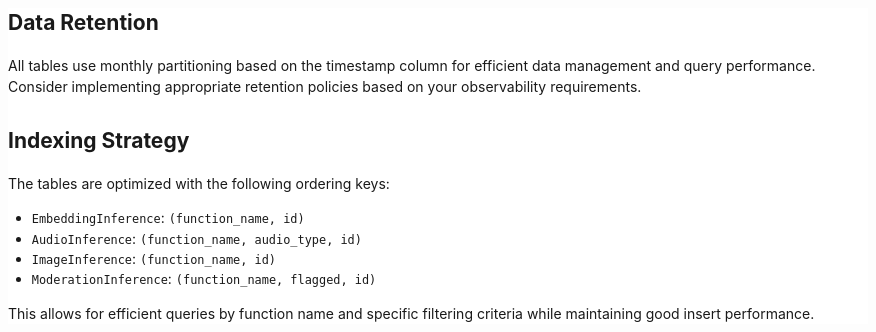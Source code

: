## Data Retention

All tables use monthly partitioning based on the timestamp column for efficient data management and query performance. Consider implementing appropriate retention policies based on your observability requirements.

## Indexing Strategy

The tables are optimized with the following ordering keys:
- `EmbeddingInference`: `(function_name, id)`
- `AudioInference`: `(function_name, audio_type, id)`
- `ImageInference`: `(function_name, id)`
- `ModerationInference`: `(function_name, flagged, id)`

This allows for efficient queries by function name and specific filtering criteria while maintaining good insert performance.
